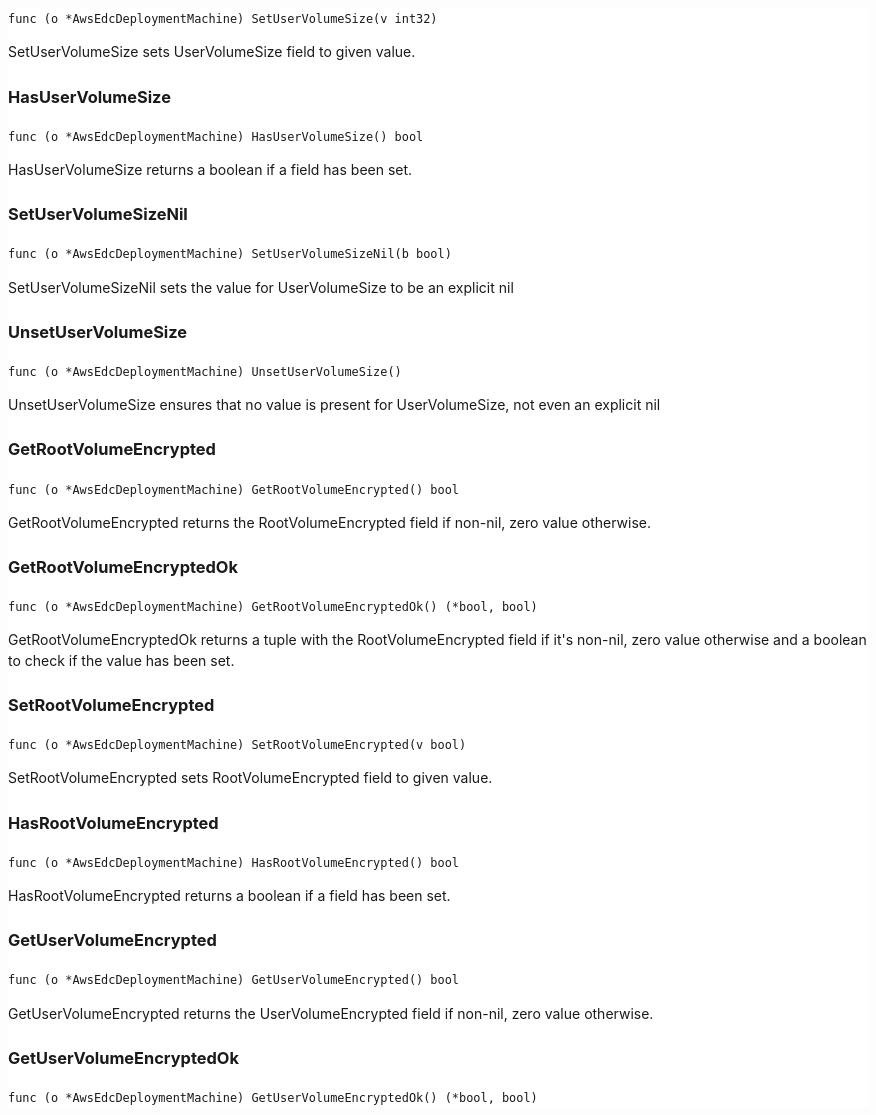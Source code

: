 `func (o *AwsEdcDeploymentMachine) SetUserVolumeSize(v int32)`

SetUserVolumeSize sets UserVolumeSize field to given value.

### HasUserVolumeSize

`func (o *AwsEdcDeploymentMachine) HasUserVolumeSize() bool`

HasUserVolumeSize returns a boolean if a field has been set.

### SetUserVolumeSizeNil

`func (o *AwsEdcDeploymentMachine) SetUserVolumeSizeNil(b bool)`

 SetUserVolumeSizeNil sets the value for UserVolumeSize to be an explicit nil

### UnsetUserVolumeSize
`func (o *AwsEdcDeploymentMachine) UnsetUserVolumeSize()`

UnsetUserVolumeSize ensures that no value is present for UserVolumeSize, not even an explicit nil
### GetRootVolumeEncrypted

`func (o *AwsEdcDeploymentMachine) GetRootVolumeEncrypted() bool`

GetRootVolumeEncrypted returns the RootVolumeEncrypted field if non-nil, zero value otherwise.

### GetRootVolumeEncryptedOk

`func (o *AwsEdcDeploymentMachine) GetRootVolumeEncryptedOk() (*bool, bool)`

GetRootVolumeEncryptedOk returns a tuple with the RootVolumeEncrypted field if it's non-nil, zero value otherwise
and a boolean to check if the value has been set.

### SetRootVolumeEncrypted

`func (o *AwsEdcDeploymentMachine) SetRootVolumeEncrypted(v bool)`

SetRootVolumeEncrypted sets RootVolumeEncrypted field to given value.

### HasRootVolumeEncrypted

`func (o *AwsEdcDeploymentMachine) HasRootVolumeEncrypted() bool`

HasRootVolumeEncrypted returns a boolean if a field has been set.

### GetUserVolumeEncrypted

`func (o *AwsEdcDeploymentMachine) GetUserVolumeEncrypted() bool`

GetUserVolumeEncrypted returns the UserVolumeEncrypted field if non-nil, zero value otherwise.

### GetUserVolumeEncryptedOk

`func (o *AwsEdcDeploymentMachine) GetUserVolumeEncryptedOk() (*bool, bool)`
